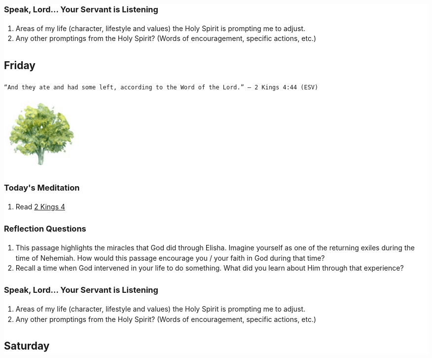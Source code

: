 ### Speak, Lord... Your Servant is Listening
1. Areas of my life (character, lifestyle and values) the Holy Spirit is prompting me to adjust.
2. Any other promptings from the Holy Spirit? (Words of encouragement, specific actions, etc.)



## Friday

```
“And they ate and had some left, according to the Word of the Lord.” – 2 Kings 4:44 (ESV)
```

<img src="/assets/img/tree.png" style="width: 150px">

### Today's Meditation
1. Read [2 Kings 4](https://www.biblegateway.com/passage/?search=2%20Kings+4&version=ESV)


### Reflection Questions
1. This passage highlights the miracles that God did through Elisha. Imagine yourself as one of the returning exiles during the time of Nehemiah. How would this passage encourage you / your faith in God during that time?
2. Recall a time when God intervened in your life to do something. What did you learn about Him through that experience?

### Speak, Lord... Your Servant is Listening
1. Areas of my life (character, lifestyle and values) the Holy Spirit is prompting me to adjust.
2. Any other promptings from the Holy Spirit? (Words of encouragement, specific actions, etc.)




## Saturday
